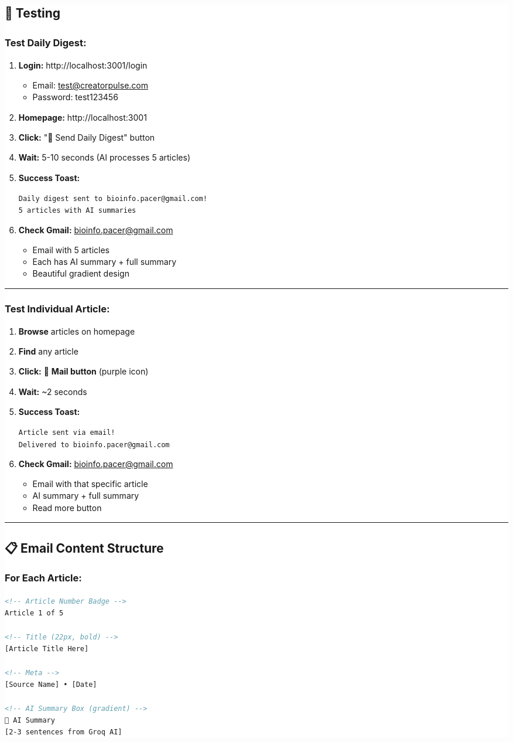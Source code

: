 
## 🧪 **Testing**

### **Test Daily Digest:**

1. **Login:** http://localhost:3001/login
   - Email: test@creatorpulse.com
   - Password: test123456

2. **Homepage:** http://localhost:3001

3. **Click:** "📧 Send Daily Digest" button

4. **Wait:** 5-10 seconds (AI processes 5 articles)

5. **Success Toast:**
   ```
   Daily digest sent to bioinfo.pacer@gmail.com!
   5 articles with AI summaries
   ```

6. **Check Gmail:** bioinfo.pacer@gmail.com
   - Email with 5 articles
   - Each has AI summary + full summary
   - Beautiful gradient design

---

### **Test Individual Article:**

1. **Browse** articles on homepage

2. **Find** any article

3. **Click:** 📧 **Mail button** (purple icon)

4. **Wait:** ~2 seconds

5. **Success Toast:**
   ```
   Article sent via email!
   Delivered to bioinfo.pacer@gmail.com
   ```

6. **Check Gmail:** bioinfo.pacer@gmail.com
   - Email with that specific article
   - AI summary + full summary
   - Read more button

---

## 📋 **Email Content Structure**

### **For Each Article:**

```html
<!-- Article Number Badge -->
Article 1 of 5

<!-- Title (22px, bold) -->
[Article Title Here]

<!-- Meta -->
[Source Name] • [Date]

<!-- AI Summary Box (gradient) -->
📝 AI Summary
[2-3 sentences from Groq AI]

```